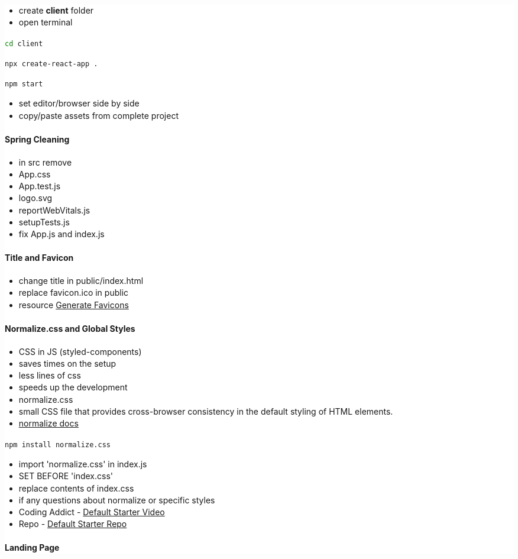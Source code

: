 - create <b>client</b> folder
- open terminal

```sh
cd client
```

```sh
npx create-react-app .
```

```sh
npm start
```

- set editor/browser side by side
- copy/paste assets from complete project

#### Spring Cleaning

- in src remove
- App.css
- App.test.js
- logo.svg
- reportWebVitals.js
- setupTests.js
- fix App.js and index.js

#### Title and Favicon

- change title in public/index.html
- replace favicon.ico in public
- resource [Generate Favicons](https://favicon.io/)

#### Normalize.css and Global Styles

- CSS in JS (styled-components)
- saves times on the setup
- less lines of css
- speeds up the development
- normalize.css
- small CSS file that provides cross-browser consistency in the default styling of HTML elements.
- [normalize docs](https://necolas.github.io/normalize.css/)

```sh
npm install normalize.css
```

- import 'normalize.css' in index.js
- SET BEFORE 'index.css'
- replace contents of index.css
- if any questions about normalize or specific styles
- Coding Addict - [Default Starter Video](https://youtu.be/UDdyGNlQK5w)
- Repo - [Default Starter Repo](https://github.com/john-smilga/default-starter)

#### Landing Page

